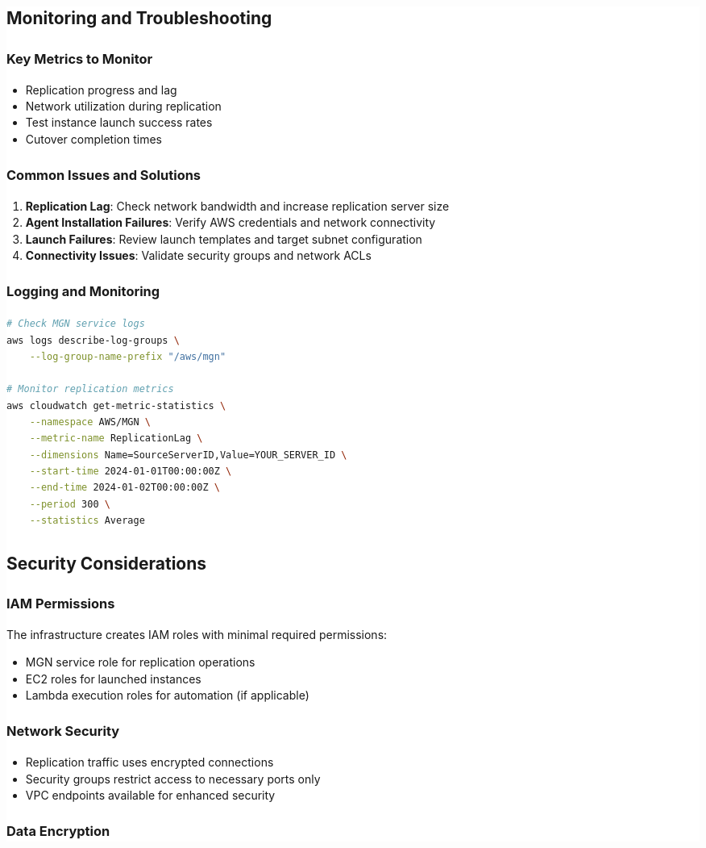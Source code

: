 ## Monitoring and Troubleshooting

### Key Metrics to Monitor

- Replication progress and lag
- Network utilization during replication
- Test instance launch success rates
- Cutover completion times

### Common Issues and Solutions

1. **Replication Lag**: Check network bandwidth and increase replication server size
2. **Agent Installation Failures**: Verify AWS credentials and network connectivity
3. **Launch Failures**: Review launch templates and target subnet configuration
4. **Connectivity Issues**: Validate security groups and network ACLs

### Logging and Monitoring

```bash
# Check MGN service logs
aws logs describe-log-groups \
    --log-group-name-prefix "/aws/mgn"

# Monitor replication metrics
aws cloudwatch get-metric-statistics \
    --namespace AWS/MGN \
    --metric-name ReplicationLag \
    --dimensions Name=SourceServerID,Value=YOUR_SERVER_ID \
    --start-time 2024-01-01T00:00:00Z \
    --end-time 2024-01-02T00:00:00Z \
    --period 300 \
    --statistics Average
```

## Security Considerations

### IAM Permissions

The infrastructure creates IAM roles with minimal required permissions:

- MGN service role for replication operations
- EC2 roles for launched instances
- Lambda execution roles for automation (if applicable)

### Network Security

- Replication traffic uses encrypted connections
- Security groups restrict access to necessary ports only
- VPC endpoints available for enhanced security

### Data Encryption
